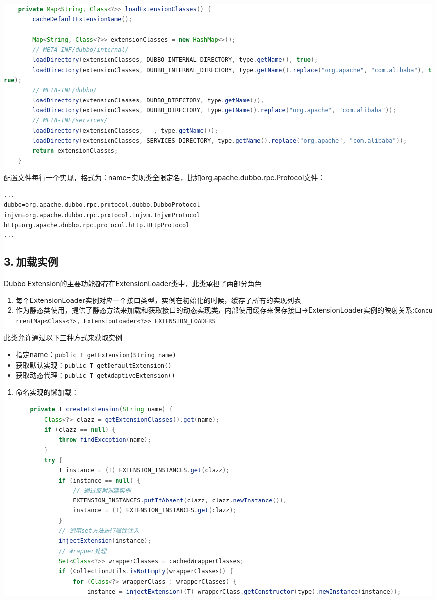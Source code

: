 ```java
    private Map<String, Class<?>> loadExtensionClasses() {
        cacheDefaultExtensionName();

        Map<String, Class<?>> extensionClasses = new HashMap<>();
        // META-INF/dubbo/internal/
        loadDirectory(extensionClasses, DUBBO_INTERNAL_DIRECTORY, type.getName(), true);
        loadDirectory(extensionClasses, DUBBO_INTERNAL_DIRECTORY, type.getName().replace("org.apache", "com.alibaba"), true);
        // META-INF/dubbo/
        loadDirectory(extensionClasses, DUBBO_DIRECTORY, type.getName());
        loadDirectory(extensionClasses, DUBBO_DIRECTORY, type.getName().replace("org.apache", "com.alibaba"));
        // META-INF/services/
        loadDirectory(extensionClasses,   , type.getName());
        loadDirectory(extensionClasses, SERVICES_DIRECTORY, type.getName().replace("org.apache", "com.alibaba"));
        return extensionClasses;
    }
```

配置文件每行一个实现，格式为：name=实现类全限定名，比如org.apache.dubbo.rpc.Protocol文件：

```properties
...
dubbo=org.apache.dubbo.rpc.protocol.dubbo.DubboProtocol
injvm=org.apache.dubbo.rpc.protocol.injvm.InjvmProtocol
http=org.apache.dubbo.rpc.protocol.http.HttpProtocol
...
```

## 3. 加载实例

Dubbo Extension的主要功能都存在ExtensionLoader类中，此类承担了两部分角色

1. 每个ExtensionLoader实例对应一个接口类型，实例在初始化的时候，缓存了所有的实现列表
2. 作为静态类使用，提供了静态方法来加载和获取接口的动态实现类，内部使用缓存来保存接口->ExtensionLoader实例的映射关系:```ConcurrentMap<Class<?>, ExtensionLoader<?>> EXTENSION_LOADERS```

此类允许通过以下三种方式来获取实例

- 指定name：```public T getExtension(String name)```
- 获取默认实现：```public T getDefaultExtension()```
- 获取动态代理：```public T getAdaptiveExtension()```

1. 命名实现的懒加载：

    ```java
        private T createExtension(String name) {
            Class<?> clazz = getExtensionClasses().get(name);
            if (clazz == null) {
                throw findException(name);
            }
            try {
                T instance = (T) EXTENSION_INSTANCES.get(clazz);
                if (instance == null) {
                    // 通过反射创建实例
                    EXTENSION_INSTANCES.putIfAbsent(clazz, clazz.newInstance());
                    instance = (T) EXTENSION_INSTANCES.get(clazz);
                }
                // 调用set方法进行属性注入
                injectExtension(instance);
                // Wrapper处理
                Set<Class<?>> wrapperClasses = cachedWrapperClasses;
                if (CollectionUtils.isNotEmpty(wrapperClasses)) {
                    for (Class<?> wrapperClass : wrapperClasses) {
                        instance = injectExtension((T) wrapperClass.getConstructor(type).newInstance(instance));